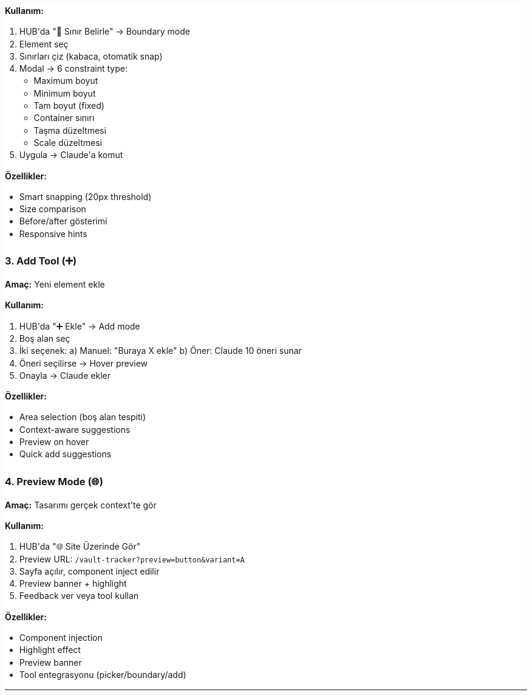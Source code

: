 **Kullanım:**
1. HUB'da "📐 Sınır Belirle" → Boundary mode
2. Element seç
3. Sınırları çiz (kabaca, otomatik snap)
4. Modal → 6 constraint type:
   - Maximum boyut
   - Minimum boyut
   - Tam boyut (fixed)
   - Container sınırı
   - Taşma düzeltmesi
   - Scale düzeltmesi
5. Uygula → Claude'a komut

**Özellikler:**
- Smart snapping (20px threshold)
- Size comparison
- Before/after gösterimi
- Responsive hints

### 3. Add Tool (➕)
**Amaç:** Yeni element ekle

**Kullanım:**
1. HUB'da "➕ Ekle" → Add mode
2. Boş alan seç
3. İki seçenek:
   a) Manuel: "Buraya X ekle"
   b) Öner: Claude 10 öneri sunar
4. Öneri seçilirse → Hover preview
5. Onayla → Claude ekler

**Özellikler:**
- Area selection (boş alan tespiti)
- Context-aware suggestions
- Preview on hover
- Quick add suggestions

### 4. Preview Mode (🌐)
**Amaç:** Tasarımı gerçek context'te gör

**Kullanım:**
1. HUB'da "🌐 Site Üzerinde Gör"
2. Preview URL: `/vault-tracker?preview=button&variant=A`
3. Sayfa açılır, component inject edilir
4. Preview banner + highlight
5. Feedback ver veya tool kullan

**Özellikler:**
- Component injection
- Highlight effect
- Preview banner
- Tool entegrasyonu (picker/boundary/add)

---
